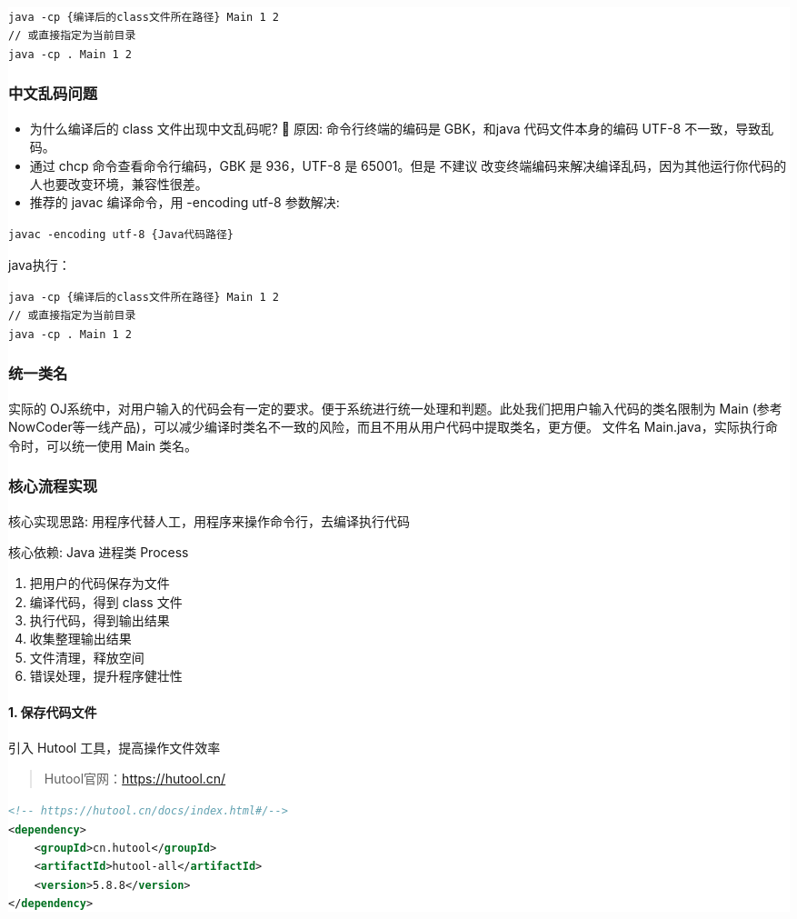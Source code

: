    ```shell
   java -cp {编译后的class文件所在路径} Main 1 2
   // 或直接指定为当前目录
   java -cp . Main 1 2
   ```

### 中文乱码问题

* 为什么编译后的 class 文件出现中文乱码呢?
  :memo: 原因: 命令行终端的编码是 GBK，和java 代码文件本身的编码 UTF-8 不一致，导致乱码。
* 通过 chcp 命令查看命令行编码，GBK 是 936，UTF-8 是 65001。但是 不建议 改变终端编码来解决编译乱码，因为其他运行你代码的人也要改变环境，兼容性很差。
* 推荐的 javac 编译命令，用 -encoding utf-8 参数解决:

```shell
javac -encoding utf-8 {Java代码路径}
```

java执行：

```shell
java -cp {编译后的class文件所在路径} Main 1 2
// 或直接指定为当前目录
java -cp . Main 1 2
```



### 统一类名

实际的 OJ系统中，对用户输入的代码会有一定的要求。便于系统进行统一处理和判题。此处我们把用户输入代码的类名限制为 Main (参考 NowCoder等一线产品)，可以减少编译时类名不一致的风险，而且不用从用户代码中提取类名，更方便。
文件名 Main.java，实际执行命令时，可以统一使用 Main 类名。



### 核心流程实现

核心实现思路: 用程序代替人工，用程序来操作命令行，去编译执行代码

核心依赖: Java 进程类 Process

1. 把用户的代码保存为文件
2. 编译代码，得到 class 文件
3. 执行代码，得到输出结果
4. 收集整理输出结果
5. 文件清理，释放空间
6. 错误处理，提升程序健壮性



#### 1. 保存代码文件

引入 Hutool 工具，提高操作文件效率

> Hutool官网：https://hutool.cn/

```xml
<!-- https://hutool.cn/docs/index.html#/-->
<dependency>
    <groupId>cn.hutool</groupId>
    <artifactId>hutool-all</artifactId>
    <version>5.8.8</version>
</dependency>
```
